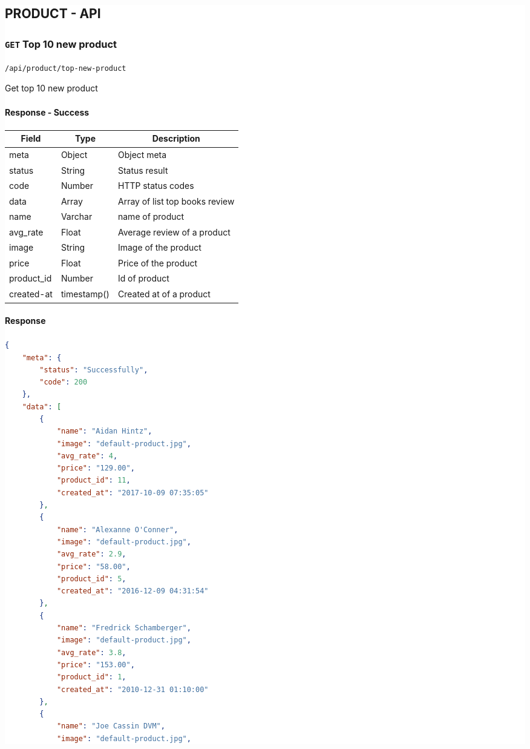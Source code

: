 ## PRODUCT - API

### `GET` Top 10 new product
```
/api/product/top-new-product
```
Get top 10 new product
#### Response - Success
| Field | Type | Description |
|-------|------|-------------|
| meta | Object | Object meta |
| status | String | Status result |
| code | Number | HTTP status codes |
| data | Array | Array of list top books review |
| name | Varchar | name of product |
| avg_rate | Float | Average review of a product |
| image | String | Image of the product |
| price | Float | Price of the product |
| product_id | Number | Id of product |
| created-at | timestamp() | Created at of a product |

#### Response
```json
{
    "meta": {
        "status": "Successfully",
        "code": 200
    },
    "data": [
        {
            "name": "Aidan Hintz",
            "image": "default-product.jpg",
            "avg_rate": 4,
            "price": "129.00",
            "product_id": 11,
            "created_at": "2017-10-09 07:35:05"
        },
        {
            "name": "Alexanne O'Conner",
            "image": "default-product.jpg",
            "avg_rate": 2.9,
            "price": "58.00",
            "product_id": 5,
            "created_at": "2016-12-09 04:31:54"
        },
        {
            "name": "Fredrick Schamberger",
            "image": "default-product.jpg",
            "avg_rate": 3.8,
            "price": "153.00",
            "product_id": 1,
            "created_at": "2010-12-31 01:10:00"
        },
        {
            "name": "Joe Cassin DVM",
            "image": "default-product.jpg",
```